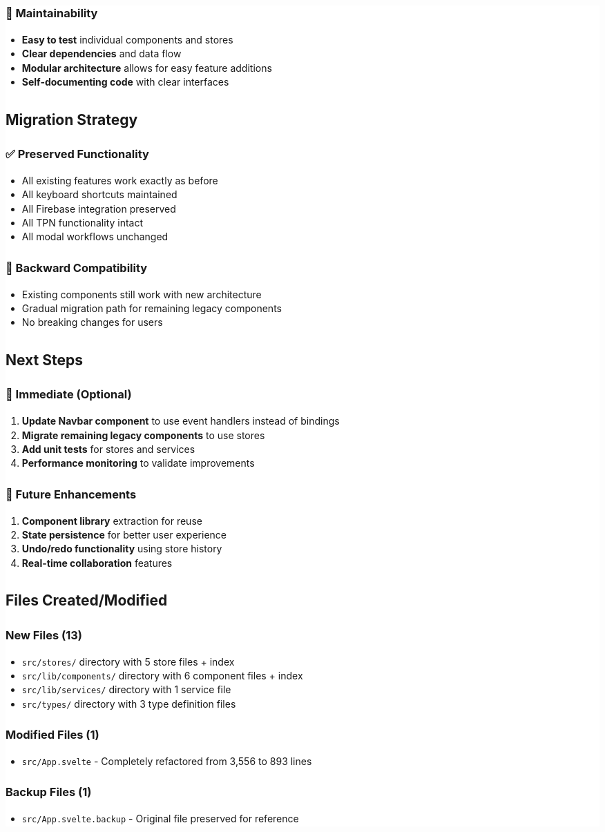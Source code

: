 ### 🔧 Maintainability
- **Easy to test** individual components and stores
- **Clear dependencies** and data flow
- **Modular architecture** allows for easy feature additions
- **Self-documenting code** with clear interfaces

## Migration Strategy

### ✅ Preserved Functionality
- All existing features work exactly as before
- All keyboard shortcuts maintained
- All Firebase integration preserved
- All TPN functionality intact
- All modal workflows unchanged

### 🔄 Backward Compatibility
- Existing components still work with new architecture
- Gradual migration path for remaining legacy components
- No breaking changes for users

## Next Steps

### 🎯 Immediate (Optional)
1. **Update Navbar component** to use event handlers instead of bindings
2. **Migrate remaining legacy components** to use stores
3. **Add unit tests** for stores and services
4. **Performance monitoring** to validate improvements

### 🚀 Future Enhancements
1. **Component library** extraction for reuse
2. **State persistence** for better user experience
3. **Undo/redo functionality** using store history
4. **Real-time collaboration** features

## Files Created/Modified

### New Files (13)
- `src/stores/` directory with 5 store files + index
- `src/lib/components/` directory with 6 component files + index
- `src/lib/services/` directory with 1 service file
- `src/types/` directory with 3 type definition files

### Modified Files (1)
- `src/App.svelte` - Completely refactored from 3,556 to 893 lines

### Backup Files (1)
- `src/App.svelte.backup` - Original file preserved for reference
